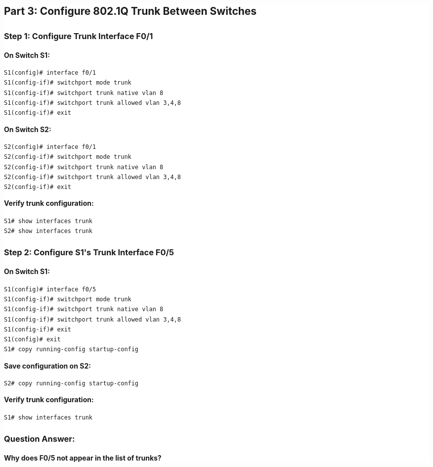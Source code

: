 
## Part 3: Configure 802.1Q Trunk Between Switches

### Step 1: Configure Trunk Interface F0/1

**On Switch S1:**
```cisco
S1(config)# interface f0/1
S1(config-if)# switchport mode trunk
S1(config-if)# switchport trunk native vlan 8
S1(config-if)# switchport trunk allowed vlan 3,4,8
S1(config-if)# exit
```

**On Switch S2:**
```cisco
S2(config)# interface f0/1
S2(config-if)# switchport mode trunk
S2(config-if)# switchport trunk native vlan 8
S2(config-if)# switchport trunk allowed vlan 3,4,8
S2(config-if)# exit
```

**Verify trunk configuration:**
```cisco
S1# show interfaces trunk
S2# show interfaces trunk
```

### Step 2: Configure S1's Trunk Interface F0/5

**On Switch S1:**
```cisco
S1(config)# interface f0/5
S1(config-if)# switchport mode trunk
S1(config-if)# switchport trunk native vlan 8
S1(config-if)# switchport trunk allowed vlan 3,4,8
S1(config-if)# exit
S1(config)# exit
S1# copy running-config startup-config
```

**Save configuration on S2:**
```cisco
S2# copy running-config startup-config
```

**Verify trunk configuration:**
```cisco
S1# show interfaces trunk
```

### Question Answer:
**Why does F0/5 not appear in the list of trunks?**
